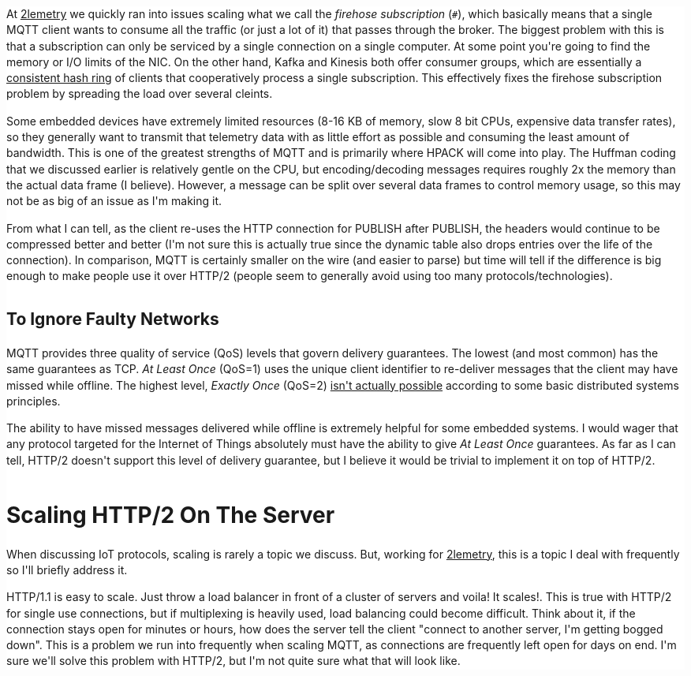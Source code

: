 At [2lemetry][6] we quickly ran into issues scaling what we call the _firehose subscription_ (`#`),
which basically means that a single MQTT client wants to consume all the traffic (or just a lot of it) 
that passes through the broker. The biggest problem with this is that a subscription can only be 
serviced by a single connection on a single computer. At some point you're going to find the memory
or I/O limits of the NIC. On the other hand, Kafka and Kinesis both offer consumer groups, 
which are essentially a [consistent hash ring][7] of clients that cooperatively process a single
subscription. This effectively fixes the firehose subscription problem by spreading the load over
several cleints.

Some embedded devices have extremely limited resources (8-16 KB of memory, slow 8 bit CPUs, 
expensive data transfer rates), so they generally want to transmit that telemetry data with as
little effort as possible and consuming the least amount of bandwidth. This is one of the 
greatest strengths of MQTT and is primarily where HPACK will come into play. The Huffman coding 
that we discussed earlier is relatively gentle on the CPU, but encoding/decoding messages requires 
roughly 2x the memory than the actual data frame (I believe). However, a message can be split over 
several data frames to control memory usage, so this may not be as big of an issue as I'm making it.

From what I can tell, as the client re-uses the HTTP connection for PUBLISH after PUBLISH, the 
headers would continue to be compressed better and better (I'm not sure this is actually true
since the dynamic table also drops entries over the life of the connection). In comparison, MQTT
is certainly smaller on the wire (and easier to parse) but time will tell if the difference is
big enough to make people use it over HTTP/2 (people seem to generally avoid using too many
protocols/technologies).


To Ignore Faulty Networks
-------------------------

MQTT provides three quality of service (QoS) levels that govern delivery guarantees. The lowest 
(and most common) has the same guarantees as TCP. _At Least Once_ (QoS=1) uses the unique client
identifier to re-deliver messages that the client may have missed while offline. The highest level,
_Exactly Once_ (QoS=2) [isn't actually possible][8] according to some basic distributed systems 
principles.

The ability to have missed messages delivered while offline is extremely helpful for some 
embedded systems. I would wager that any protocol targeted for the Internet of Things absolutely
must have the ability to give _At Least Once_ guarantees. As far as I can tell, HTTP/2 doesn't 
support this level of delivery guarantee, but I believe it would be trivial to implement it on
top of HTTP/2.


Scaling HTTP/2 On The Server
============================

When discussing IoT protocols, scaling is rarely a topic we discuss. But, working for [2lemetry][6],
this is a topic I deal with frequently so I'll briefly address it.

HTTP/1.1 is easy to scale. Just throw a load balancer in front of a cluster of servers and voila!
It scales!. This is true with HTTP/2 for single use connections, but if multiplexing is heavily 
used, load balancing could become difficult. Think about it, if the connection stays open for minutes
or hours, how does the server tell the client "connect to another server, I'm getting bogged down".
This is a problem we run into frequently when scaling MQTT, as connections are frequently left open
for days on end. I'm sure we'll solve this problem with HTTP/2, but I'm not quite sure what that 
will look like.


 [1]: https://twitter.com/errordeveloper/status/568410467493908480
 [2]: http://http2.github.io/http2-spec/compression.html
 [2.1]: https://http2.github.io/http2-spec/
 [3]: https://www.cs.auckland.ac.nz/software/AlgAnim/huffman.html
 [4]: http://en.wikipedia.org/wiki/Huffman_coding
 [5]: http://www.slideshare.net/kellogh/mqtt-kafka-33100776
 [6]: http://2lemetry.com/
 [7]: http://www.paperplanes.de/2011/12/9/the-magic-of-consistent-hashing.html
 [8]: https://lobste.rs/s/ecjfcm/why_is_exactly-once_messaging_not_possible_in_a_distributed_queue
 [9]: https://tools.ietf.org/html/rfc7252